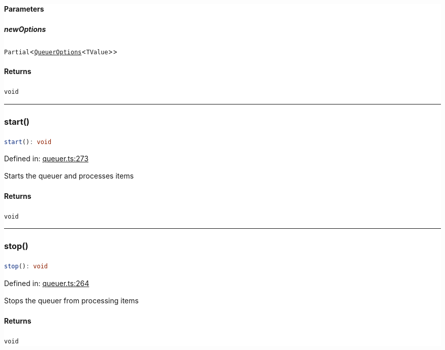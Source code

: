 #### Parameters

##### newOptions

`Partial`\<[`QueuerOptions`](../interfaces/queueroptions.md)\<`TValue`\>\>

#### Returns

`void`

***

### start()

```ts
start(): void
```

Defined in: [queuer.ts:273](https://github.com/TanStack/pacer/blob/main/packages/pacer/src/queuer.ts#L273)

Starts the queuer and processes items

#### Returns

`void`

***

### stop()

```ts
stop(): void
```

Defined in: [queuer.ts:264](https://github.com/TanStack/pacer/blob/main/packages/pacer/src/queuer.ts#L264)

Stops the queuer from processing items

#### Returns

`void`
